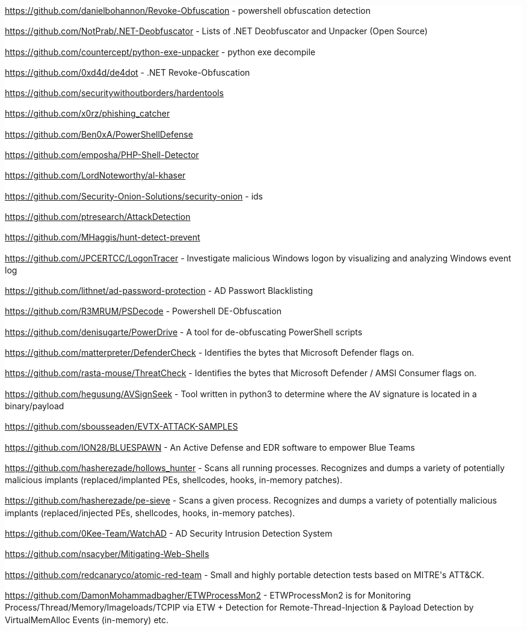 https://github.com/danielbohannon/Revoke-Obfuscation - powershell obfuscation detection

https://github.com/NotPrab/.NET-Deobfuscator - Lists of .NET Deobfuscator and Unpacker (Open Source)

https://github.com/countercept/python-exe-unpacker - python exe decompile

https://github.com/0xd4d/de4dot - .NET Revoke-Obfuscation

https://github.com/securitywithoutborders/hardentools

https://github.com/x0rz/phishing_catcher

https://github.com/Ben0xA/PowerShellDefense

https://github.com/emposha/PHP-Shell-Detector

https://github.com/LordNoteworthy/al-khaser

https://github.com/Security-Onion-Solutions/security-onion - ids

https://github.com/ptresearch/AttackDetection

https://github.com/MHaggis/hunt-detect-prevent

https://github.com/JPCERTCC/LogonTracer - Investigate malicious Windows logon by visualizing and analyzing Windows event log 

https://github.com/lithnet/ad-password-protection - AD Passwort Blacklisting

https://github.com/R3MRUM/PSDecode - Powershell DE-Obfuscation

https://github.com/denisugarte/PowerDrive - A tool for de-obfuscating PowerShell scripts

https://github.com/matterpreter/DefenderCheck - Identifies the bytes that Microsoft Defender flags on.

https://github.com/rasta-mouse/ThreatCheck - Identifies the bytes that Microsoft Defender / AMSI Consumer flags on.

https://github.com/hegusung/AVSignSeek - Tool written in python3 to determine where the AV signature is located in a binary/payload

https://github.com/sbousseaden/EVTX-ATTACK-SAMPLES

https://github.com/ION28/BLUESPAWN - An Active Defense and EDR software to empower Blue Teams

https://github.com/hasherezade/hollows_hunter - Scans all running processes. Recognizes and dumps a variety of potentially malicious implants (replaced/implanted PEs, shellcodes, hooks, in-memory patches).

https://github.com/hasherezade/pe-sieve - Scans a given process. Recognizes and dumps a variety of potentially malicious implants (replaced/injected PEs, shellcodes, hooks, in-memory patches).

https://github.com/0Kee-Team/WatchAD - AD Security Intrusion Detection System

https://github.com/nsacyber/Mitigating-Web-Shells

https://github.com/redcanaryco/atomic-red-team - Small and highly portable detection tests based on MITRE's ATT&CK.

https://github.com/DamonMohammadbagher/ETWProcessMon2 - ETWProcessMon2 is for Monitoring Process/Thread/Memory/Imageloads/TCPIP via ETW + Detection for Remote-Thread-Injection & Payload Detection by VirtualMemAlloc Events (in-memory) etc.
